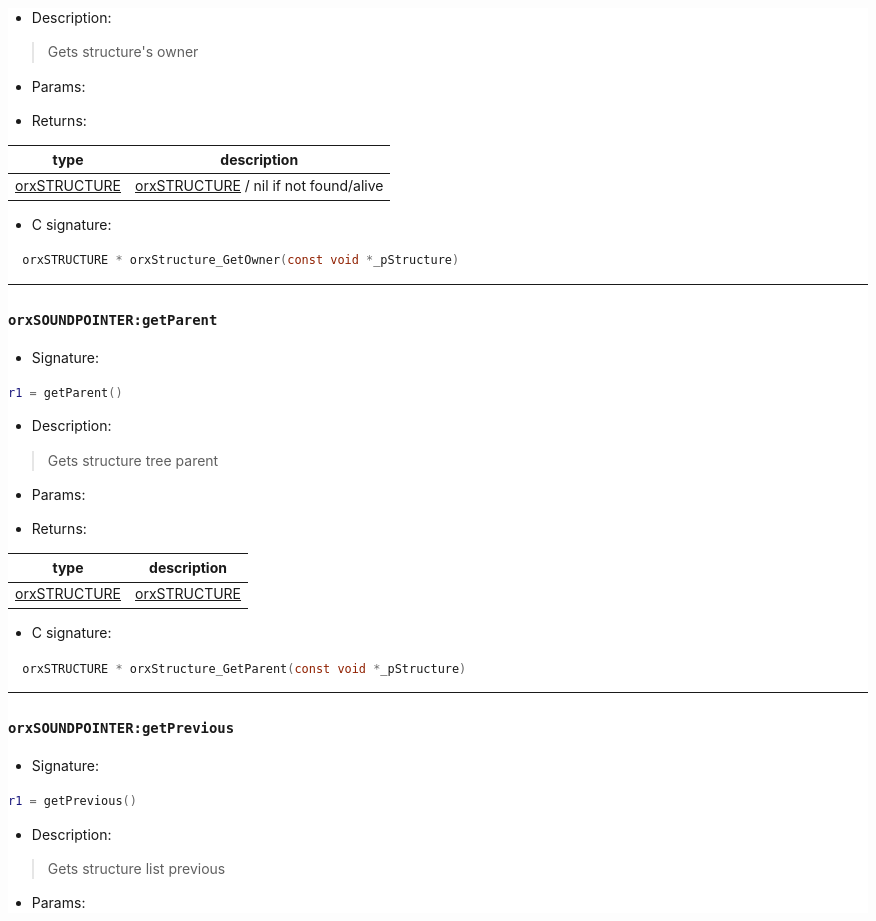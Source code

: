 * Description:

> Gets structure's owner

* Params:

* Returns:

type | description 
--- | ---
[orxSTRUCTURE](./orxSTRUCTURE.md)  | [orxSTRUCTURE](./orxSTRUCTURE.md) / nil if not found/alive

* C signature:

```c
  orxSTRUCTURE * orxStructure_GetOwner(const void *_pStructure)
```

---

### **`orxSOUNDPOINTER:getParent`**

* Signature:

```lua
r1 = getParent()
```

* Description:

> Gets structure tree parent

* Params:

* Returns:

type | description 
--- | ---
[orxSTRUCTURE](./orxSTRUCTURE.md)  | [orxSTRUCTURE](./orxSTRUCTURE.md) 

* C signature:

```c
  orxSTRUCTURE * orxStructure_GetParent(const void *_pStructure)
```

---

### **`orxSOUNDPOINTER:getPrevious`**

* Signature:

```lua
r1 = getPrevious()
```

* Description:

> Gets structure list previous

* Params:
